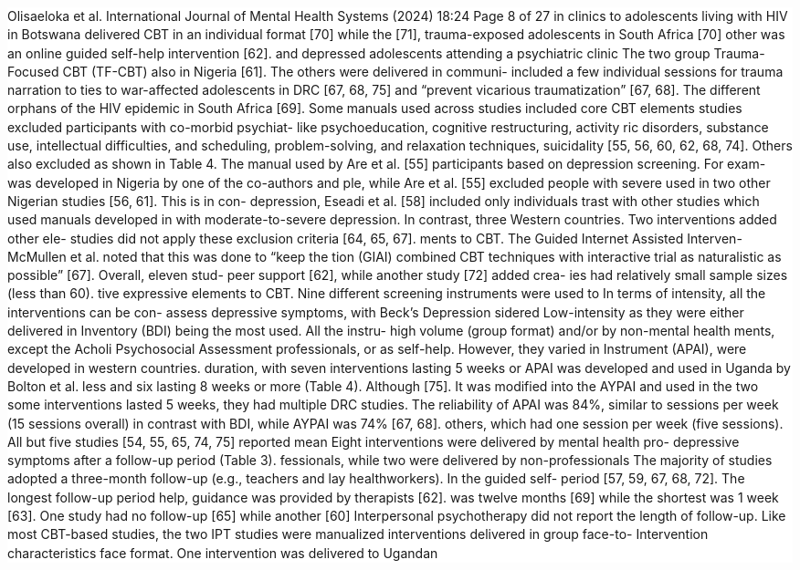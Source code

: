 Olisaeloka et al. International Journal of Mental Health Systems (2024) 18:24 Page 8 of 27
in clinics to adolescents living with HIV in Botswana delivered CBT in an individual format [70] while the
[71], trauma-exposed adolescents in South Africa [70] other was an online guided self-help intervention [62].
and depressed adolescents attending a psychiatric clinic The two group Trauma-Focused CBT (TF-CBT) also
in Nigeria [61]. The others were delivered in communi- included a few individual sessions for trauma narration to
ties to war-affected adolescents in DRC [67, 68, 75] and “prevent vicarious traumatization” [67, 68]. The different
orphans of the HIV epidemic in South Africa [69]. Some manuals used across studies included core CBT elements
studies excluded participants with co-morbid psychiat- like psychoeducation, cognitive restructuring, activity
ric disorders, substance use, intellectual difficulties, and scheduling, problem-solving, and relaxation techniques,
suicidality [55, 56, 60, 62, 68, 74]. Others also excluded as shown in Table 4. The manual used by Are et al. [55]
participants based on depression screening. For exam- was developed in Nigeria by one of the co-authors and
ple, while Are et al. [55] excluded people with severe used in two other Nigerian studies [56, 61]. This is in con-
depression, Eseadi et al. [58] included only individuals trast with other studies which used manuals developed in
with moderate-to-severe depression. In contrast, three Western countries. Two interventions added other ele-
studies did not apply these exclusion criteria [64, 65, 67]. ments to CBT. The Guided Internet Assisted Interven-
McMullen et al. noted that this was done to “keep the tion (GIAI) combined CBT techniques with interactive
trial as naturalistic as possible” [67]. Overall, eleven stud- peer support [62], while another study [72] added crea-
ies had relatively small sample sizes (less than 60). tive expressive elements to CBT.
Nine different screening instruments were used to In terms of intensity, all the interventions can be con-
assess depressive symptoms, with Beck’s Depression sidered Low-intensity as they were either delivered in
Inventory (BDI) being the most used. All the instru- high volume (group format) and/or by non-mental health
ments, except the Acholi Psychosocial Assessment professionals, or as self-help. However, they varied in
Instrument (APAI), were developed in western countries. duration, with seven interventions lasting 5 weeks or
APAI was developed and used in Uganda by Bolton et al. less and six lasting 8 weeks or more (Table 4). Although
[75]. It was modified into the AYPAI and used in the two some interventions lasted 5 weeks, they had multiple
DRC studies. The reliability of APAI was 84%, similar to sessions per week (15 sessions overall) in contrast with
BDI, while AYPAI was 74% [67, 68]. others, which had one session per week (five sessions).
All but five studies [54, 55, 65, 74, 75] reported mean Eight interventions were delivered by mental health pro-
depressive symptoms after a follow-up period (Table 3). fessionals, while two were delivered by non-professionals
The majority of studies adopted a three-month follow-up (e.g., teachers and lay healthworkers). In the guided self-
period [57, 59, 67, 68, 72]. The longest follow-up period help, guidance was provided by therapists [62].
was twelve months [69] while the shortest was 1 week
[63]. One study had no follow-up [65] while another [60] Interpersonal psychotherapy
did not report the length of follow-up. Like most CBT-based studies, the two IPT studies were
manualized interventions delivered in group face-to-
Intervention characteristics face format. One intervention was delivered to Ugandan